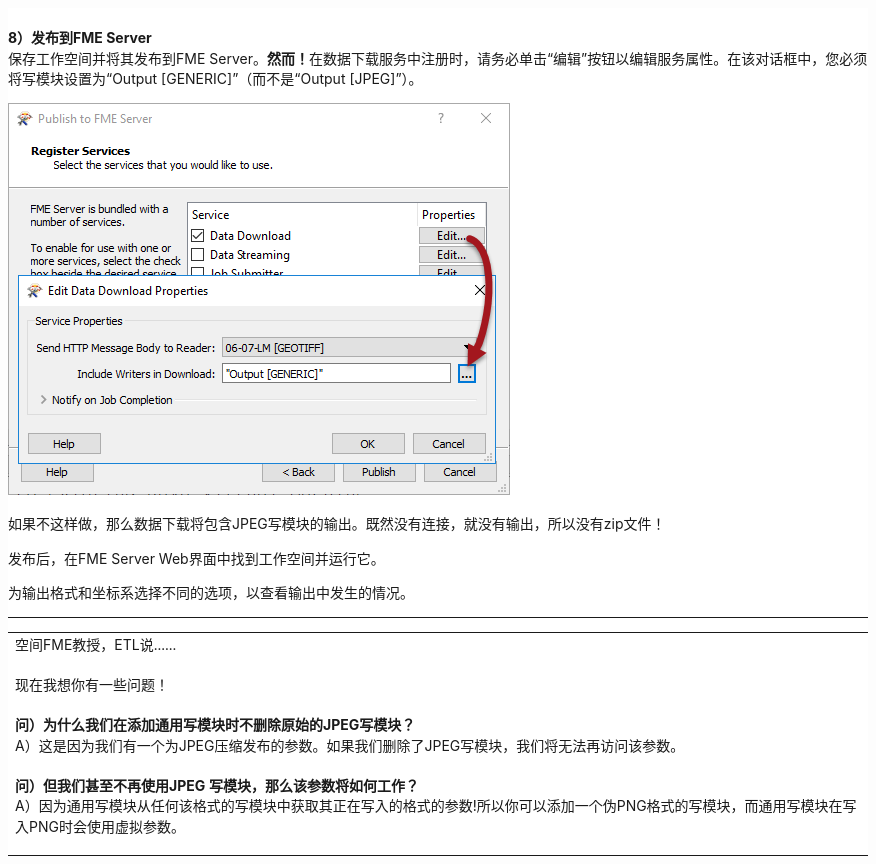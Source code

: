 <p><br><strong><font style="vertical-align: inherit;"><font style="vertical-align: inherit;">8）发布到FME Server</font></font></strong>
<br><font style="vertical-align: inherit;"><font style="vertical-align: inherit;">保存工作空间并将其发布到FME Server。</font></font><strong><font style="vertical-align: inherit;"><font style="vertical-align: inherit;">然而！</font></font></strong><font style="vertical-align: inherit;"><font style="vertical-align: inherit;">在数据下载服务中注册时，请务必单击“编辑”按钮以编辑服务属性。</font><font style="vertical-align: inherit;">在该对话框中，您必须将写模块设置为“Output [GENERIC]”（而不是“Output [JPEG]”）。</font></font></p>
<p><a target="_blank" rel="noopener noreferrer" href="./Images/Img5.213.Ex2.PublishDataDownloadParams.png"><img src="./Images/Img5.213.Ex2.PublishDataDownloadParams.png" alt="" style="max-width:100%;"></a></p>
<p><font style="vertical-align: inherit;"><font style="vertical-align: inherit;">如果不这样做，那么数据下载将包含JPEG写模块的输出。</font><font style="vertical-align: inherit;">既然没有连接，就没有输出，所以没有zip文件！</font></font></p>
<p><font style="vertical-align: inherit;"><font style="vertical-align: inherit;">发布后，在FME Server Web界面中找到工作空间并运行它。</font></font></p>
<p><font style="vertical-align: inherit;"><font style="vertical-align: inherit;">为输出格式和坐标系选择不同的选项，以查看输出中发生的情况。</font></font></p>
<hr>

<table>
<tbody><tr>
<td>
<i></i><font style="vertical-align: inherit;"><font style="vertical-align: inherit;">
空间FME教授，ETL说......
</font></font></td>
</tr>
<tr>
<td><font style="vertical-align: inherit;"><font style="vertical-align: inherit;">

现在我想你有一些问题！
</font></font><br><br><strong><font style="vertical-align: inherit;"><font style="vertical-align: inherit;">问）为什么我们在添加通用写模块时不删除原始的JPEG写模块？</font></font></strong>
<br><font style="vertical-align: inherit;"><font style="vertical-align: inherit;">A）这是因为我们有一个为JPEG压缩发布的参数。</font><font style="vertical-align: inherit;">如果我们删除了JPEG写模块，我们将无法再访问该参数。
</font></font><br><br><strong><font style="vertical-align: inherit;"><font style="vertical-align: inherit;">问）但我们甚至不再使用JPEG 写模块，那么该参数将如何工作？</font></font></strong>
<br><font style="vertical-align: inherit;"><font style="vertical-align: inherit;">A）因为通用写模块从任何该格式的写模块中获取其正在写入的格式的参数!</font><font style="vertical-align: inherit;">所以你可以添加一个伪PNG格式的写模块，而通用写模块在写入PNG时会使用虚拟参数。

